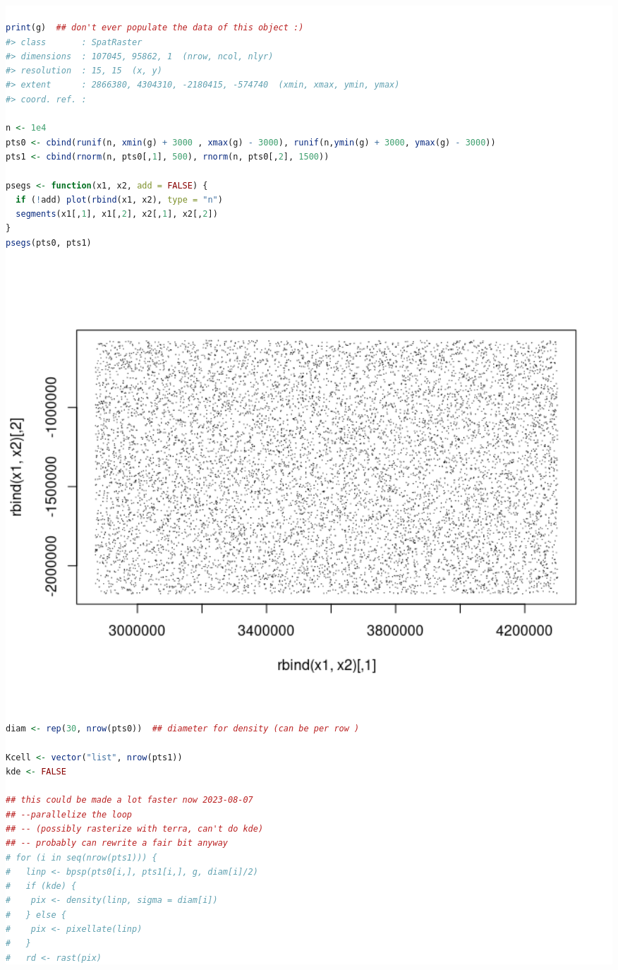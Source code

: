``` r

print(g)  ## don't ever populate the data of this object :)
#> class       : SpatRaster 
#> dimensions  : 107045, 95862, 1  (nrow, ncol, nlyr)
#> resolution  : 15, 15  (x, y)
#> extent      : 2866380, 4304310, -2180415, -574740  (xmin, xmax, ymin, ymax)
#> coord. ref. :

n <- 1e4
pts0 <- cbind(runif(n, xmin(g) + 3000 , xmax(g) - 3000), runif(n,ymin(g) + 3000, ymax(g) - 3000))
pts1 <- cbind(rnorm(n, pts0[,1], 500), rnorm(n, pts0[,2], 1500))

psegs <- function(x1, x2, add = FALSE) {
  if (!add) plot(rbind(x1, x2), type = "n")
  segments(x1[,1], x1[,2], x2[,1], x2[,2])
}
psegs(pts0, pts1)
```

<img src="man/figures/README-unnamed-chunk-2-1.png" width="100%" />

``` r

diam <- rep(30, nrow(pts0))  ## diameter for density (can be per row )

Kcell <- vector("list", nrow(pts1))
kde <- FALSE

## this could be made a lot faster now 2023-08-07
## --parallelize the loop
## -- (possibly rasterize with terra, can't do kde)
## -- probably can rewrite a fair bit anyway
# for (i in seq(nrow(pts1))) {
#   linp <- bpsp(pts0[i,], pts1[i,], g, diam[i]/2)
#   if (kde) {
#    pix <- density(linp, sigma = diam[i])
#   } else {
#    pix <- pixellate(linp)
#   }
#   rd <- rast(pix)
```